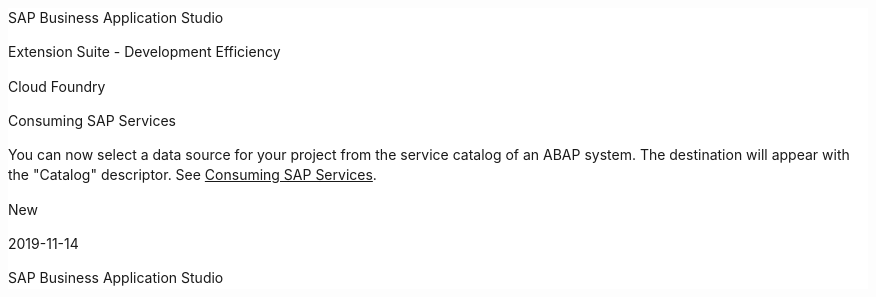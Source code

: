 

</td>
</tr>
<tr>
<td valign="top">

 SAP Business Application Studio 



</td>
<td valign="top">

Extension Suite - Development Efficiency



</td>
<td valign="top">

Cloud Foundry



</td>
<td valign="top">

Consuming SAP Services



</td>
<td valign="top">

You can now select a data source for your project from the service catalog of an ABAP system. The destination will appear with the "Catalog" descriptor. See [Consuming SAP Services](https://help.sap.com/viewer/9d1db9835307451daa8c930fbd9ab264/Cloud/en-US/d5e99dc93434400a9b725537491a650c.html).



</td>
<td valign="top">



</td>
<td valign="top">

New



</td>
<td valign="top">

2019-11-14



</td>
</tr>
<tr>
<td valign="top">

 SAP Business Application Studio 
